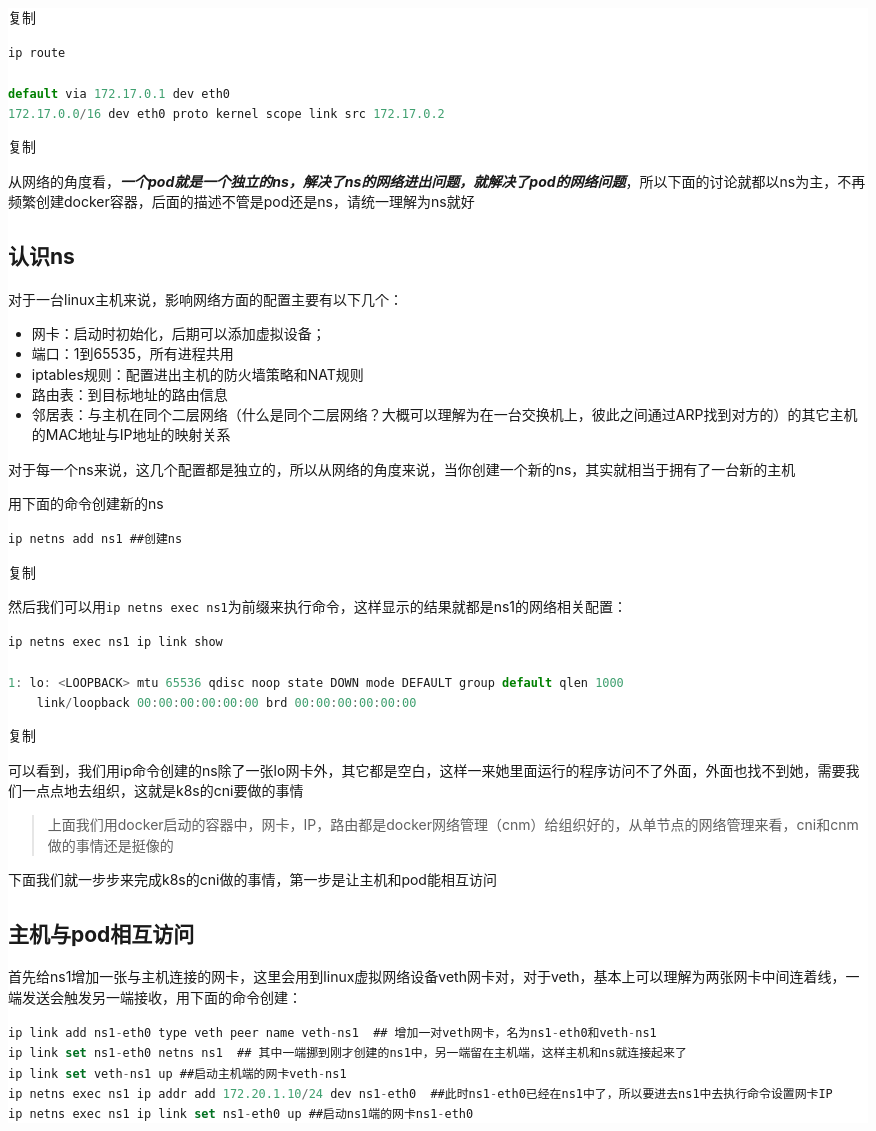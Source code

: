 复制

```js
ip route

default via 172.17.0.1 dev eth0
172.17.0.0/16 dev eth0 proto kernel scope link src 172.17.0.2
```

复制

从网络的角度看，***一个pod就是一个独立的ns，解决了ns的网络进出问题，就解决了pod的网络问题***，所以下面的讨论就都以ns为主，不再频繁创建docker容器，后面的描述不管是pod还是ns，请统一理解为ns就好

## 认识ns

对于一台linux主机来说，影响网络方面的配置主要有以下几个：

- 网卡：启动时初始化，后期可以添加虚拟设备；
- 端口：1到65535，所有进程共用
- iptables规则：配置进出主机的防火墙策略和NAT规则
- 路由表：到目标地址的路由信息
- 邻居表：与主机在同个二层网络（什么是同个二层网络？大概可以理解为在一台交换机上，彼此之间通过ARP找到对方的）的其它主机的MAC地址与IP地址的映射关系

对于每一个ns来说，这几个配置都是独立的，所以从网络的角度来说，当你创建一个新的ns，其实就相当于拥有了一台新的主机

用下面的命令创建新的ns

```js
ip netns add ns1 ##创建ns
```

复制

然后我们可以用`ip netns exec ns1`为前缀来执行命令，这样显示的结果就都是ns1的网络相关配置：

```js
ip netns exec ns1 ip link show

1: lo: <LOOPBACK> mtu 65536 qdisc noop state DOWN mode DEFAULT group default qlen 1000
    link/loopback 00:00:00:00:00:00 brd 00:00:00:00:00:00
```

复制

可以看到，我们用ip命令创建的ns除了一张lo网卡外，其它都是空白，这样一来她里面运行的程序访问不了外面，外面也找不到她，需要我们一点点地去组织，这就是k8s的cni要做的事情

> 上面我们用docker启动的容器中，网卡，IP，路由都是docker网络管理（cnm）给组织好的，从单节点的网络管理来看，cni和cnm做的事情还是挺像的

下面我们就一步步来完成k8s的cni做的事情，第一步是让主机和pod能相互访问

## 主机与pod相互访问

首先给ns1增加一张与主机连接的网卡，这里会用到linux虚拟网络设备veth网卡对，对于veth，基本上可以理解为两张网卡中间连着线，一端发送会触发另一端接收，用下面的命令创建：

```js
ip link add ns1-eth0 type veth peer name veth-ns1  ## 增加一对veth网卡，名为ns1-eth0和veth-ns1
ip link set ns1-eth0 netns ns1  ## 其中一端挪到刚才创建的ns1中，另一端留在主机端，这样主机和ns就连接起来了
ip link set veth-ns1 up ##启动主机端的网卡veth-ns1
ip netns exec ns1 ip addr add 172.20.1.10/24 dev ns1-eth0  ##此时ns1-eth0已经在ns1中了，所以要进去ns1中去执行命令设置网卡IP
ip netns exec ns1 ip link set ns1-eth0 up ##启动ns1端的网卡ns1-eth0
```

